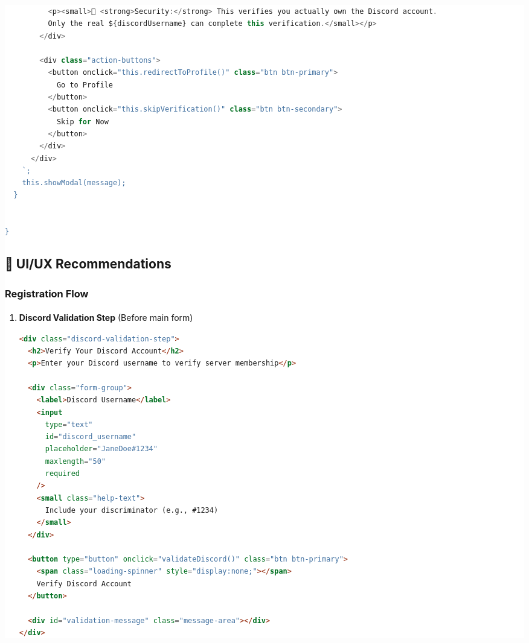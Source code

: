```javascript
          <p><small>🔐 <strong>Security:</strong> This verifies you actually own the Discord account. 
          Only the real ${discordUsername} can complete this verification.</small></p>
        </div>
        
        <div class="action-buttons">
          <button onclick="this.redirectToProfile()" class="btn btn-primary">
            Go to Profile
          </button>
          <button onclick="this.skipVerification()" class="btn btn-secondary">
            Skip for Now
          </button>
        </div>
      </div>
    `;
    this.showModal(message);
  }


}
```

## 🎨 UI/UX Recommendations

### Registration Flow
1. **Discord Validation Step** (Before main form)
   ```html
   <div class="discord-validation-step">
     <h2>Verify Your Discord Account</h2>
     <p>Enter your Discord username to verify server membership</p>
     
     <div class="form-group">
       <label>Discord Username</label>
       <input 
         type="text" 
         id="discord_username"
         placeholder="JaneDoe#1234"
         maxlength="50"
         required
       />
       <small class="help-text">
         Include your discriminator (e.g., #1234)
       </small>
     </div>
     
     <button type="button" onclick="validateDiscord()" class="btn btn-primary">
       <span class="loading-spinner" style="display:none;"></span>
       Verify Discord Account
     </button>
     
     <div id="validation-message" class="message-area"></div>
   </div>
   ```
